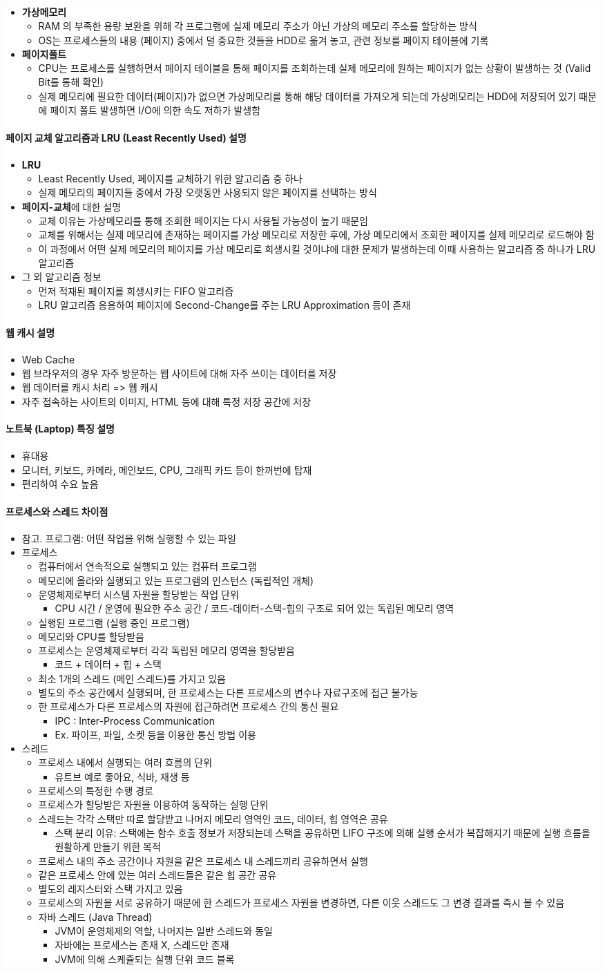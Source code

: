 - **가상메모리**
  - RAM 의 부족한 용량 보완을 위해 각 프로그램에 실제 메모리 주소가 아닌 가상의 메모리 주소를 할당하는 방식
  - OS는 프로세스들의 내용 (페이지) 중에서 덜 중요한 것들을 HDD로 옮겨 놓고, 관련 정보를 페이지 테이블에 기록
- **페이지폴트**
  - CPU는 프로세스를 실행하면서 페이지 테이블을 통해 페이지를 조회하는데 실제 메모리에 원하는 페이지가 없는 상황이 발생하는 것 (Valid Bit를 통해 확인)
  - 실제 메모리에 필요한 데이터(페이지)가 없으면 가상메모리를 통해 해당 데이터를 가져오게 되는데 가상메모리는 HDD에 저장되어 있기 때문에 페이지 폴트 발생하면 I/O에 의한 속도 저하가 발생함

#### 페이지 교체 알고리즘과 LRU (Least Recently Used) 설명

- **LRU**
  - Least Recently Used, 페이지를 교체하기 위한 알고리즘 중 하나
  - 실제 메모리의 페이지들 중에서 가장 오랫동안 사용되지 않은 페이지를 선택하는 방식
- **페이지-교체**에 대한 설명
  - 교체 이유는 가상메모리를 통해 조회한 페이지는 다시 사용될 가능성이 높기 때문임
  - 교체를 위해서는 실제 메모리에 존재하는 페이지를 가상 메모리로 저장한 후에, 가상 메모리에서 조회한 페이지를 실제 메모리로 로드해야 함
  - 이 과정에서 어떤 실제 메모리의 페이지를 가상 메모리로 희생시킬 것이냐에 대한 문제가 발생하는데 이때 사용하는 알고리즘 중 하나가 LRU 알고리즘
- 그 외 알고리즘 정보
  - 먼저 적재된 페이지를 희생시키는 FIFO 알고리즘
  - LRU 알고리즘 응용하여 페이지에 Second-Change를 주는 LRU Approximation 등이 존재

#### 웹 캐시 설명

- Web Cache
- 웹 브라우저의 경우 자주 방문하는 웹 사이트에 대해 자주 쓰이는 데이터를 저장
- 웹 데이터를 캐시 처리 => 웹 캐시
- 자주 접속하는 사이트의 이미지, HTML 등에 대해 특정 저장 공간에 저장

#### 노트북 (Laptop) 특징 설명

- 휴대용
- 모니터, 키보드, 카메라, 메인보드, CPU, 그래픽 카드 등이 한꺼번에 탑재
- 편리하여 수요 높음

#### 프로세스와 스레드 차이점

- 참고. 프로그램: 어떤 작업을 위해 실행할 수 있는 파일
- 프로세스
  - 컴퓨터에서 연속적으로 실행되고 있는 컴퓨터 프로그램
  - 메모리에 올라와 실행되고 있는 프로그램의 인스턴스 (독립적인 개체)
  - 운영체제로부터 시스템 자원을 할당받는 작업 단위
    - CPU 시간 / 운영에 필요한 주소 공간 / 코드-데이터-스택-힙의 구조로 되어 있는 독립된 메모리 영역
  - 실행된 프로그램 (실행 중인 프로그램)
  - 메모리와 CPU를 할당받음
  - 프로세스는 운영체제로부터 각각 독립된 메모리 영역을 할당받음
    - 코드 + 데이터 + 힙 + 스택
  - 최소 1개의 스레드 (메인 스레드)를 가지고 있음
  - 별도의 주소 공간에서 실행되며, 한 프로세스는 다른 프로세스의 변수나 자료구조에 접근 불가능
  - 한 프로세스가 다른 프로세스의 자원에 접근하려면 프로세스 간의 통신 필요
    - IPC : Inter-Process Communication
    - Ex. 파이프, 파일, 소켓 등을 이용한 통신 방법 이용
- 스레드
  - 프로세스 내에서 실행되는 여러 흐름의 단위
    - 유트브 예로 좋아요, 식바, 재생 등
  - 프로세스의 특정한 수행 경로
  - 프로세스가 할당받은 자원을 이용하여 동작하는 실행 단위
  - 스레드는 각각 스택만 따로 할당받고 나머지 메모리 영역인 코드, 데이터, 힙 영역은 공유
    - 스택 분리 이유: 스택에는 함수 호출 정보가 저장되는데 스택을 공유하면 LIFO 구조에 의해 실행 순서가 복잡해지기 때문에 실행 흐름을 원활하게 만들기 위한 목적
  - 프로세스 내의 주소 공간이나 자원을 같은 프로세스 내 스레드끼리 공유하면서 실행
  - 같은 프로세스 안에 있는 여러 스레드들은 같은 힙 공간 공유
  - 별도의 레지스터와 스택 가지고 있음
  - 프로세스의 자원을 서로 공유하기 때문에 한 스레드가 프로세스 자원을 변경하면, 다른 이웃 스레드도 그 변경 결과를 즉시 볼 수 있음
  - 자바 스레드 (Java Thread)
    - JVM이 운영체제의 역할, 나머지는 일반 스레드와 동일
    - 자바에는 프로세스는 존재 X, 스레드만 존재
    - JVM에 의해 스케쥴되는 실행 단위 코드 블록